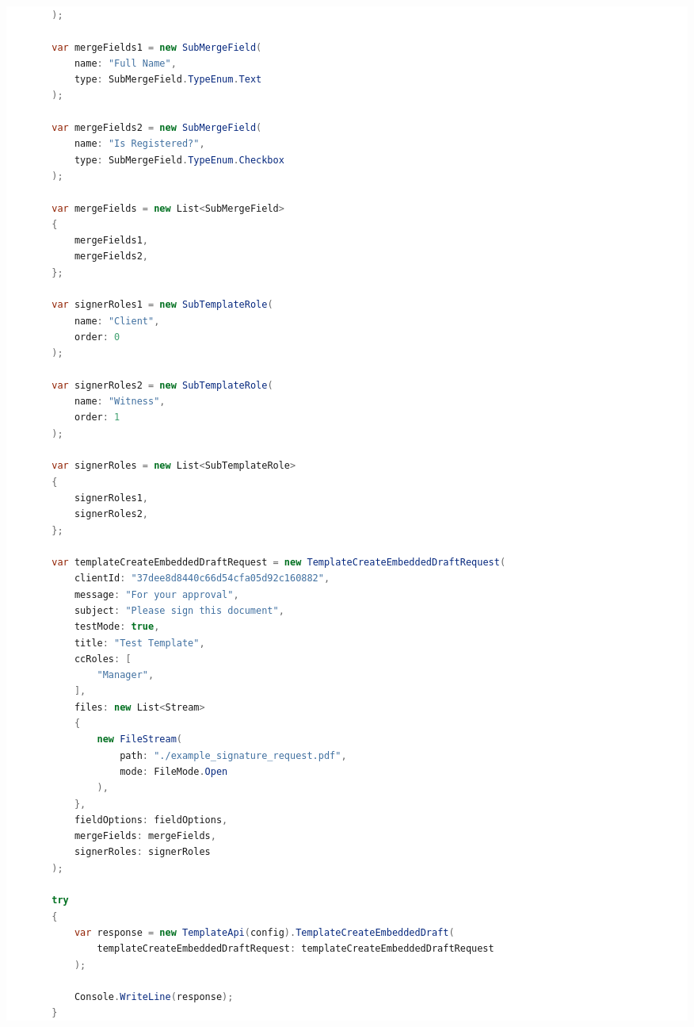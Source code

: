 ```csharp
        );

        var mergeFields1 = new SubMergeField(
            name: "Full Name",
            type: SubMergeField.TypeEnum.Text
        );

        var mergeFields2 = new SubMergeField(
            name: "Is Registered?",
            type: SubMergeField.TypeEnum.Checkbox
        );

        var mergeFields = new List<SubMergeField>
        {
            mergeFields1,
            mergeFields2,
        };

        var signerRoles1 = new SubTemplateRole(
            name: "Client",
            order: 0
        );

        var signerRoles2 = new SubTemplateRole(
            name: "Witness",
            order: 1
        );

        var signerRoles = new List<SubTemplateRole>
        {
            signerRoles1,
            signerRoles2,
        };

        var templateCreateEmbeddedDraftRequest = new TemplateCreateEmbeddedDraftRequest(
            clientId: "37dee8d8440c66d54cfa05d92c160882",
            message: "For your approval",
            subject: "Please sign this document",
            testMode: true,
            title: "Test Template",
            ccRoles: [
                "Manager",
            ],
            files: new List<Stream>
            {
                new FileStream(
                    path: "./example_signature_request.pdf",
                    mode: FileMode.Open
                ),
            },
            fieldOptions: fieldOptions,
            mergeFields: mergeFields,
            signerRoles: signerRoles
        );

        try
        {
            var response = new TemplateApi(config).TemplateCreateEmbeddedDraft(
                templateCreateEmbeddedDraftRequest: templateCreateEmbeddedDraftRequest
            );

            Console.WriteLine(response);
        }
```